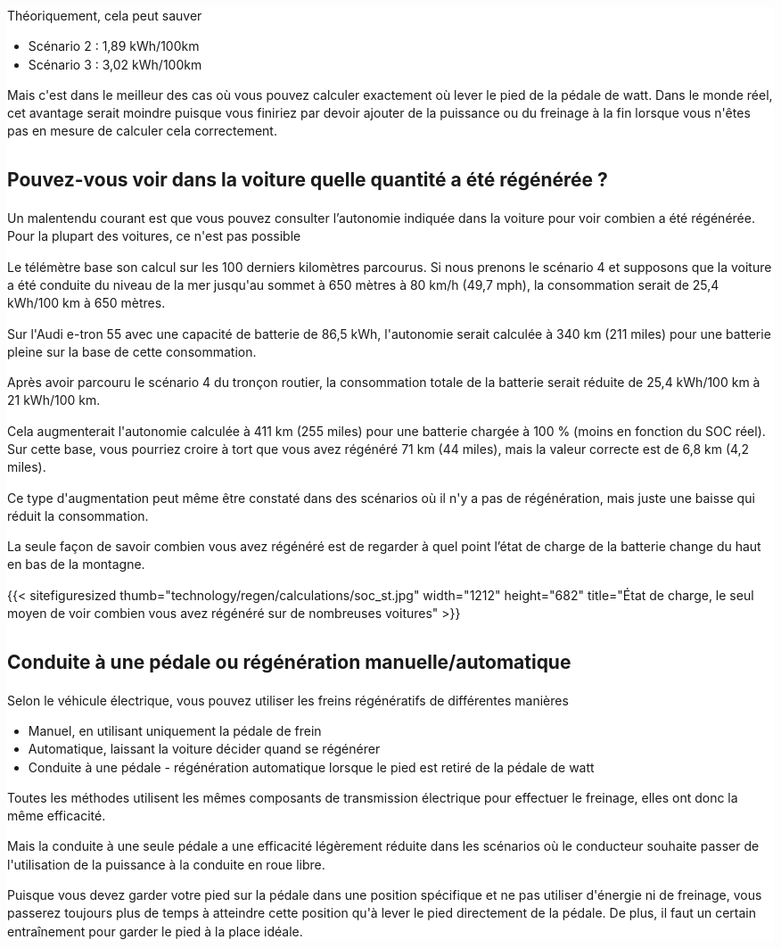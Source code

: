 Théoriquement, cela peut sauver

- Scénario 2 : 1,89 kWh/100km
- Scénario 3 : 3,02 kWh/100km

Mais c'est dans le meilleur des cas où vous pouvez calculer exactement où lever le pied de la pédale de watt. Dans le monde réel, cet avantage serait moindre puisque vous finiriez par devoir ajouter de la puissance ou du freinage à la fin lorsque vous n'êtes pas en mesure de calculer cela correctement.

## Pouvez-vous voir dans la voiture quelle quantité a été régénérée ?

Un malentendu courant est que vous pouvez consulter l’autonomie indiquée dans la voiture pour voir combien a été régénérée. Pour la plupart des voitures, ce n'est pas possible

Le télémètre base son calcul sur les 100 derniers kilomètres parcourus. Si nous prenons le scénario 4 et supposons que la voiture a été conduite du niveau de la mer jusqu'au sommet à 650 mètres à 80 km/h (49,7 mph), la consommation serait de 25,4 kWh/100 km à 650 mètres.

Sur l'Audi e-tron 55 avec une capacité de batterie de 86,5 kWh, l'autonomie serait calculée à 340 km (211 miles) pour une batterie pleine sur la base de cette consommation.

Après avoir parcouru le scénario 4 du tronçon routier, la consommation totale de la batterie serait réduite de 25,4 kWh/100 km à 21 kWh/100 km.

Cela augmenterait l'autonomie calculée à 411 km (255 miles) pour une batterie chargée à 100 % (moins en fonction du SOC réel). Sur cette base, vous pourriez croire à tort que vous avez régénéré 71 km (44 miles), mais la valeur correcte est de 6,8 km (4,2 miles).

Ce type d'augmentation peut même être constaté dans des scénarios où il n'y a pas de régénération, mais juste une baisse qui réduit la consommation.

La seule façon de savoir combien vous avez régénéré est de regarder à quel point l’état de charge de la batterie change du haut en bas de la montagne.

{{< sitefiguresized thumb="technology/regen/calculations/soc_st.jpg" width="1212" height="682" title="État de charge, le seul moyen de voir combien vous avez régénéré sur de nombreuses voitures" >}}

## Conduite à une pédale ou régénération manuelle/automatique

Selon le véhicule électrique, vous pouvez utiliser les freins régénératifs de différentes manières

- Manuel, en utilisant uniquement la pédale de frein
- Automatique, laissant la voiture décider quand se régénérer
- Conduite à une pédale - régénération automatique lorsque le pied est retiré de la pédale de watt

Toutes les méthodes utilisent les mêmes composants de transmission électrique pour effectuer le freinage, elles ont donc la même efficacité.

Mais la conduite à une seule pédale a une efficacité légèrement réduite dans les scénarios où le conducteur souhaite passer de l'utilisation de la puissance à la conduite en roue libre.

Puisque vous devez garder votre pied sur la pédale dans une position spécifique et ne pas utiliser d'énergie ni de freinage, vous passerez toujours plus de temps à atteindre cette position qu'à lever le pied directement de la pédale. De plus, il faut un certain entraînement pour garder le pied à la place idéale.
